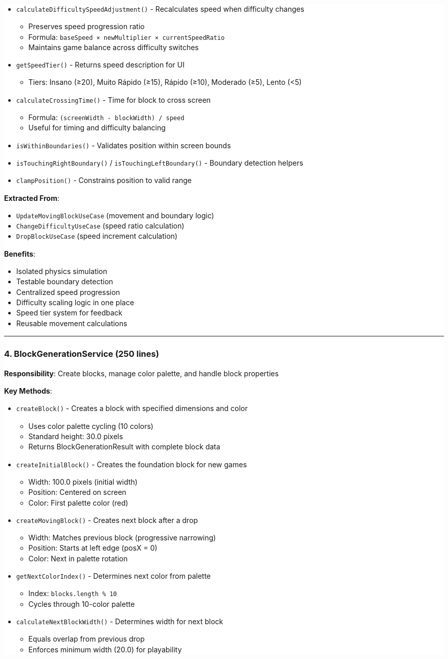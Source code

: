 - `calculateDifficultySpeedAdjustment()` - Recalculates speed when difficulty changes
  - Preserves speed progression ratio
  - Formula: `baseSpeed × newMultiplier × currentSpeedRatio`
  - Maintains game balance across difficulty switches

- `getSpeedTier()` - Returns speed description for UI
  - Tiers: Insano (≥20), Muito Rápido (≥15), Rápido (≥10), Moderado (≥5), Lento (<5)

- `calculateCrossingTime()` - Time for block to cross screen
  - Formula: `(screenWidth - blockWidth) / speed`
  - Useful for timing and difficulty balancing

- `isWithinBoundaries()` - Validates position within screen bounds
- `isTouchingRightBoundary()` / `isTouchingLeftBoundary()` - Boundary detection helpers
- `clampPosition()` - Constrains position to valid range

**Extracted From**: 
- `UpdateMovingBlockUseCase` (movement and boundary logic)
- `ChangeDifficultyUseCase` (speed ratio calculation)
- `DropBlockUseCase` (speed increment calculation)

**Benefits**:
- Isolated physics simulation
- Testable boundary detection
- Centralized speed progression
- Difficulty scaling logic in one place
- Speed tier system for feedback
- Reusable movement calculations

---

### 4. BlockGenerationService (250 lines)
**Responsibility**: Create blocks, manage color palette, and handle block properties

**Key Methods**:
- `createBlock()` - Creates a block with specified dimensions and color
  - Uses color palette cycling (10 colors)
  - Standard height: 30.0 pixels
  - Returns BlockGenerationResult with complete block data

- `createInitialBlock()` - Creates the foundation block for new games
  - Width: 100.0 pixels (initial width)
  - Position: Centered on screen
  - Color: First palette color (red)

- `createMovingBlock()` - Creates next block after a drop
  - Width: Matches previous block (progressive narrowing)
  - Position: Starts at left edge (posX = 0)
  - Color: Next in palette rotation

- `getNextColorIndex()` - Determines next color from palette
  - Index: `blocks.length % 10`
  - Cycles through 10-color palette

- `calculateNextBlockWidth()` - Determines width for next block
  - Equals overlap from previous drop
  - Enforces minimum width (20.0) for playability
